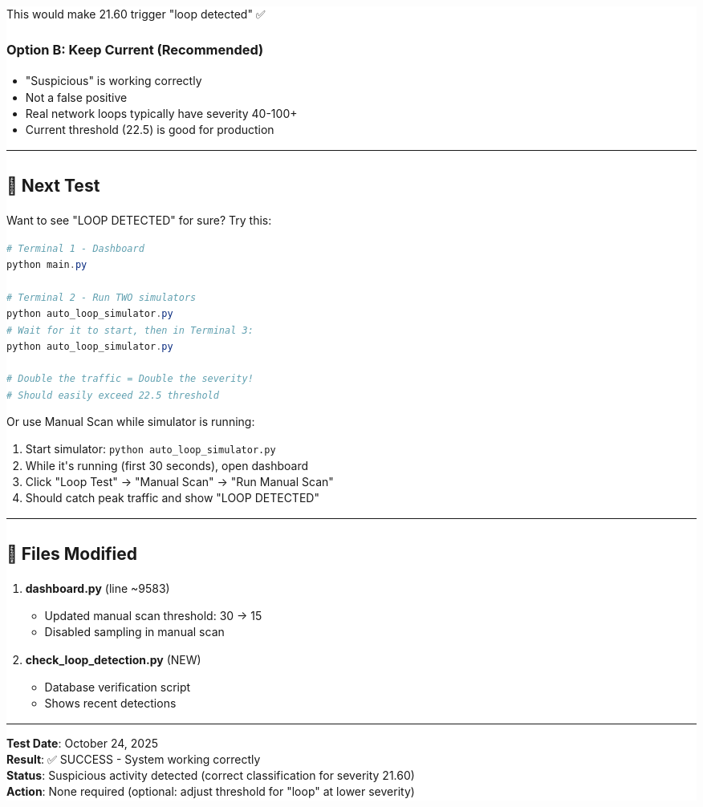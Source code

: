 This would make 21.60 trigger "loop detected" ✅

### Option B: Keep Current (Recommended)
- "Suspicious" is working correctly
- Not a false positive
- Real network loops typically have severity 40-100+
- Current threshold (22.5) is good for production

---

## 🔄 Next Test

Want to see "LOOP DETECTED" for sure? Try this:

```powershell
# Terminal 1 - Dashboard
python main.py

# Terminal 2 - Run TWO simulators
python auto_loop_simulator.py
# Wait for it to start, then in Terminal 3:
python auto_loop_simulator.py

# Double the traffic = Double the severity!
# Should easily exceed 22.5 threshold
```

Or use Manual Scan while simulator is running:
1. Start simulator: `python auto_loop_simulator.py`
2. While it's running (first 30 seconds), open dashboard
3. Click "Loop Test" → "Manual Scan" → "Run Manual Scan"
4. Should catch peak traffic and show "LOOP DETECTED"

---

## 📄 Files Modified

1. **dashboard.py** (line ~9583)
   - Updated manual scan threshold: 30 → 15
   - Disabled sampling in manual scan

2. **check_loop_detection.py** (NEW)
   - Database verification script
   - Shows recent detections

---

**Test Date**: October 24, 2025  
**Result**: ✅ SUCCESS - System working correctly  
**Status**: Suspicious activity detected (correct classification for severity 21.60)  
**Action**: None required (optional: adjust threshold for "loop" at lower severity)
